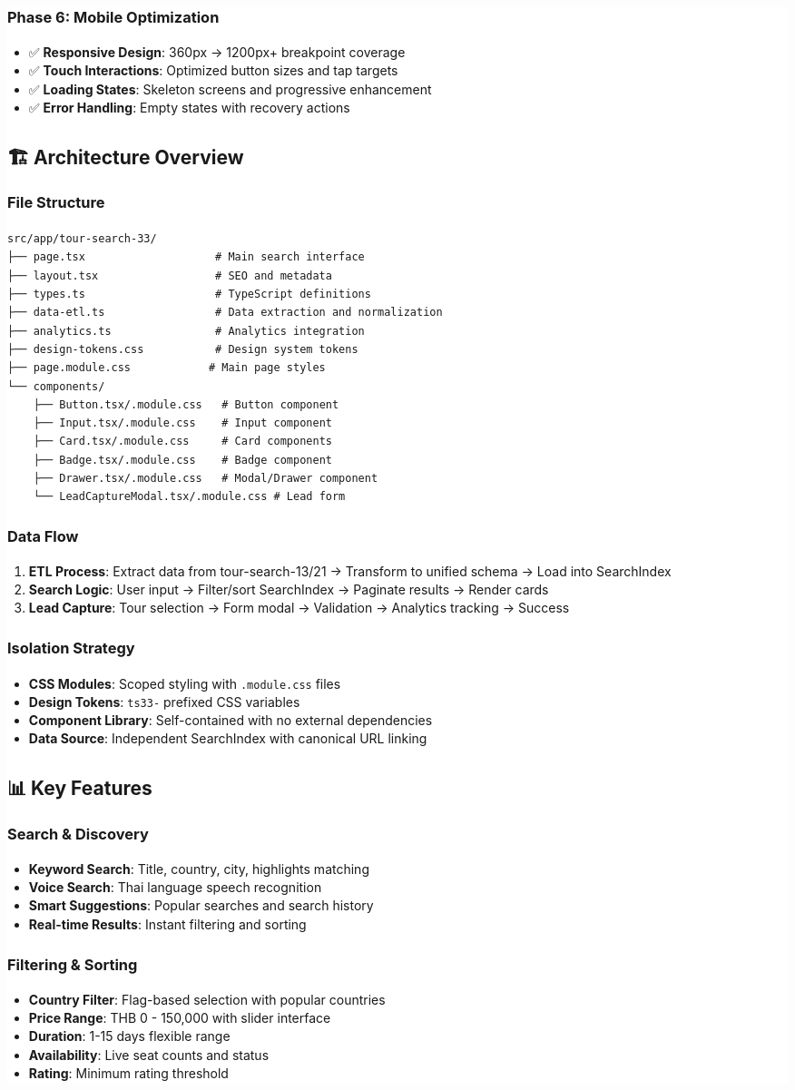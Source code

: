 ### Phase 6: Mobile Optimization
- ✅ **Responsive Design**: 360px → 1200px+ breakpoint coverage
- ✅ **Touch Interactions**: Optimized button sizes and tap targets
- ✅ **Loading States**: Skeleton screens and progressive enhancement
- ✅ **Error Handling**: Empty states with recovery actions

## 🏗️ Architecture Overview

### File Structure
```
src/app/tour-search-33/
├── page.tsx                    # Main search interface
├── layout.tsx                  # SEO and metadata
├── types.ts                    # TypeScript definitions
├── data-etl.ts                 # Data extraction and normalization
├── analytics.ts                # Analytics integration
├── design-tokens.css           # Design system tokens
├── page.module.css            # Main page styles
└── components/
    ├── Button.tsx/.module.css   # Button component
    ├── Input.tsx/.module.css    # Input component
    ├── Card.tsx/.module.css     # Card components
    ├── Badge.tsx/.module.css    # Badge component
    ├── Drawer.tsx/.module.css   # Modal/Drawer component
    └── LeadCaptureModal.tsx/.module.css # Lead form
```

### Data Flow
1. **ETL Process**: Extract data from tour-search-13/21 → Transform to unified schema → Load into SearchIndex
2. **Search Logic**: User input → Filter/sort SearchIndex → Paginate results → Render cards
3. **Lead Capture**: Tour selection → Form modal → Validation → Analytics tracking → Success

### Isolation Strategy
- **CSS Modules**: Scoped styling with `.module.css` files
- **Design Tokens**: `ts33-` prefixed CSS variables
- **Component Library**: Self-contained with no external dependencies
- **Data Source**: Independent SearchIndex with canonical URL linking

## 📊 Key Features

### Search & Discovery
- **Keyword Search**: Title, country, city, highlights matching
- **Voice Search**: Thai language speech recognition
- **Smart Suggestions**: Popular searches and search history
- **Real-time Results**: Instant filtering and sorting

### Filtering & Sorting
- **Country Filter**: Flag-based selection with popular countries
- **Price Range**: THB 0 - 150,000 with slider interface
- **Duration**: 1-15 days flexible range
- **Availability**: Live seat counts and status
- **Rating**: Minimum rating threshold
